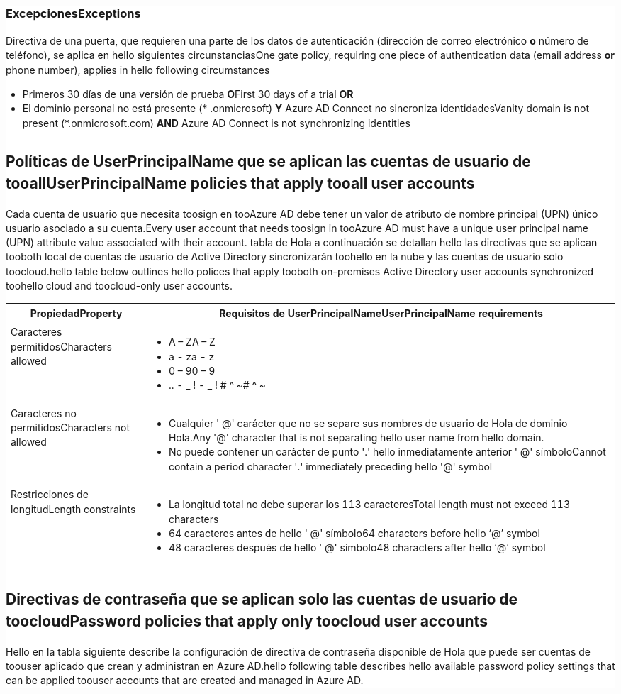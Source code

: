 ### <a name="exceptions"></a><span data-ttu-id="6ec7c-133">Excepciones</span><span class="sxs-lookup"><span data-stu-id="6ec7c-133">Exceptions</span></span>
<span data-ttu-id="6ec7c-134">Directiva de una puerta, que requieren una parte de los datos de autenticación (dirección de correo electrónico **o** número de teléfono), se aplica en hello siguientes circunstancias</span><span class="sxs-lookup"><span data-stu-id="6ec7c-134">One gate policy, requiring one piece of authentication data (email address **or** phone number), applies in hello following circumstances</span></span>

* <span data-ttu-id="6ec7c-135">Primeros 30 días de una versión de prueba **O**</span><span class="sxs-lookup"><span data-stu-id="6ec7c-135">First 30 days of a trial **OR**</span></span>
* <span data-ttu-id="6ec7c-136">El dominio personal no está presente (* .onmicrosoft) **Y** Azure AD Connect no sincroniza identidades</span><span class="sxs-lookup"><span data-stu-id="6ec7c-136">Vanity domain is not present (*.onmicrosoft.com) **AND** Azure AD Connect is not synchronizing identities</span></span>


## <a name="userprincipalname-policies-that-apply-tooall-user-accounts"></a><span data-ttu-id="6ec7c-137">Políticas de UserPrincipalName que se aplican las cuentas de usuario de tooall</span><span class="sxs-lookup"><span data-stu-id="6ec7c-137">UserPrincipalName policies that apply tooall user accounts</span></span>

<span data-ttu-id="6ec7c-138">Cada cuenta de usuario que necesita toosign en tooAzure AD debe tener un valor de atributo de nombre principal (UPN) único usuario asociado a su cuenta.</span><span class="sxs-lookup"><span data-stu-id="6ec7c-138">Every user account that needs toosign in tooAzure AD must have a unique user principal name (UPN) attribute value associated with their account.</span></span> <span data-ttu-id="6ec7c-139">tabla de Hola a continuación se detallan hello las directivas que se aplican tooboth local de cuentas de usuario de Active Directory sincronizarán toohello en la nube y las cuentas de usuario solo toocloud.</span><span class="sxs-lookup"><span data-stu-id="6ec7c-139">hello table below outlines hello polices that apply tooboth on-premises Active Directory user accounts synchronized toohello cloud and toocloud-only user accounts.</span></span>

| <span data-ttu-id="6ec7c-140">Propiedad</span><span class="sxs-lookup"><span data-stu-id="6ec7c-140">Property</span></span> | <span data-ttu-id="6ec7c-141">Requisitos de UserPrincipalName</span><span class="sxs-lookup"><span data-stu-id="6ec7c-141">UserPrincipalName requirements</span></span> |
| --- | --- |
| <span data-ttu-id="6ec7c-142">Caracteres permitidos</span><span class="sxs-lookup"><span data-stu-id="6ec7c-142">Characters allowed</span></span> |<ul> <li><span data-ttu-id="6ec7c-143">A – Z</span><span class="sxs-lookup"><span data-stu-id="6ec7c-143">A – Z</span></span></li> <li><span data-ttu-id="6ec7c-144">a - z</span><span class="sxs-lookup"><span data-stu-id="6ec7c-144">a - z</span></span></li><li><span data-ttu-id="6ec7c-145">0 – 9</span><span class="sxs-lookup"><span data-stu-id="6ec7c-145">0 – 9</span></span></li> <li> <span data-ttu-id="6ec7c-146">.</span><span class="sxs-lookup"><span data-stu-id="6ec7c-146">.</span></span><span data-ttu-id="6ec7c-147"> - \_ !</span><span class="sxs-lookup"><span data-stu-id="6ec7c-147"> - \_ !</span></span> <span data-ttu-id="6ec7c-148">\# ^ \~</span><span class="sxs-lookup"><span data-stu-id="6ec7c-148">\# ^ \~</span></span></li></ul> |
| <span data-ttu-id="6ec7c-149">Caracteres no permitidos</span><span class="sxs-lookup"><span data-stu-id="6ec7c-149">Characters not allowed</span></span> |<ul> <li><span data-ttu-id="6ec7c-150">Cualquier ' @' carácter que no se separe sus nombres de usuario de Hola de dominio Hola.</span><span class="sxs-lookup"><span data-stu-id="6ec7c-150">Any '@' character that is not separating hello user name from hello domain.</span></span></li> <li><span data-ttu-id="6ec7c-151">No puede contener un carácter de punto '.' hello inmediatamente anterior ' @' símbolo</span><span class="sxs-lookup"><span data-stu-id="6ec7c-151">Cannot contain a period character '.' immediately preceding hello '@' symbol</span></span></li></ul> |
| <span data-ttu-id="6ec7c-152">Restricciones de longitud</span><span class="sxs-lookup"><span data-stu-id="6ec7c-152">Length constraints</span></span> |<ul> <li><span data-ttu-id="6ec7c-153">La longitud total no debe superar los 113 caracteres</span><span class="sxs-lookup"><span data-stu-id="6ec7c-153">Total length must not exceed 113 characters</span></span></li><li><span data-ttu-id="6ec7c-154">64 caracteres antes de hello ' @' símbolo</span><span class="sxs-lookup"><span data-stu-id="6ec7c-154">64 characters before hello ‘@’ symbol</span></span></li><li><span data-ttu-id="6ec7c-155">48 caracteres después de hello ' @' símbolo</span><span class="sxs-lookup"><span data-stu-id="6ec7c-155">48 characters after hello ‘@’ symbol</span></span></li></ul> |

## <a name="password-policies-that-apply-only-toocloud-user-accounts"></a><span data-ttu-id="6ec7c-156">Directivas de contraseña que se aplican solo las cuentas de usuario de toocloud</span><span class="sxs-lookup"><span data-stu-id="6ec7c-156">Password policies that apply only toocloud user accounts</span></span>

<span data-ttu-id="6ec7c-157">Hello en la tabla siguiente describe la configuración de directiva de contraseña disponible de Hola que puede ser cuentas de toouser aplicado que crean y administran en Azure AD.</span><span class="sxs-lookup"><span data-stu-id="6ec7c-157">hello following table describes hello available password policy settings that can be applied toouser accounts that are created and managed in Azure AD.</span></span>
